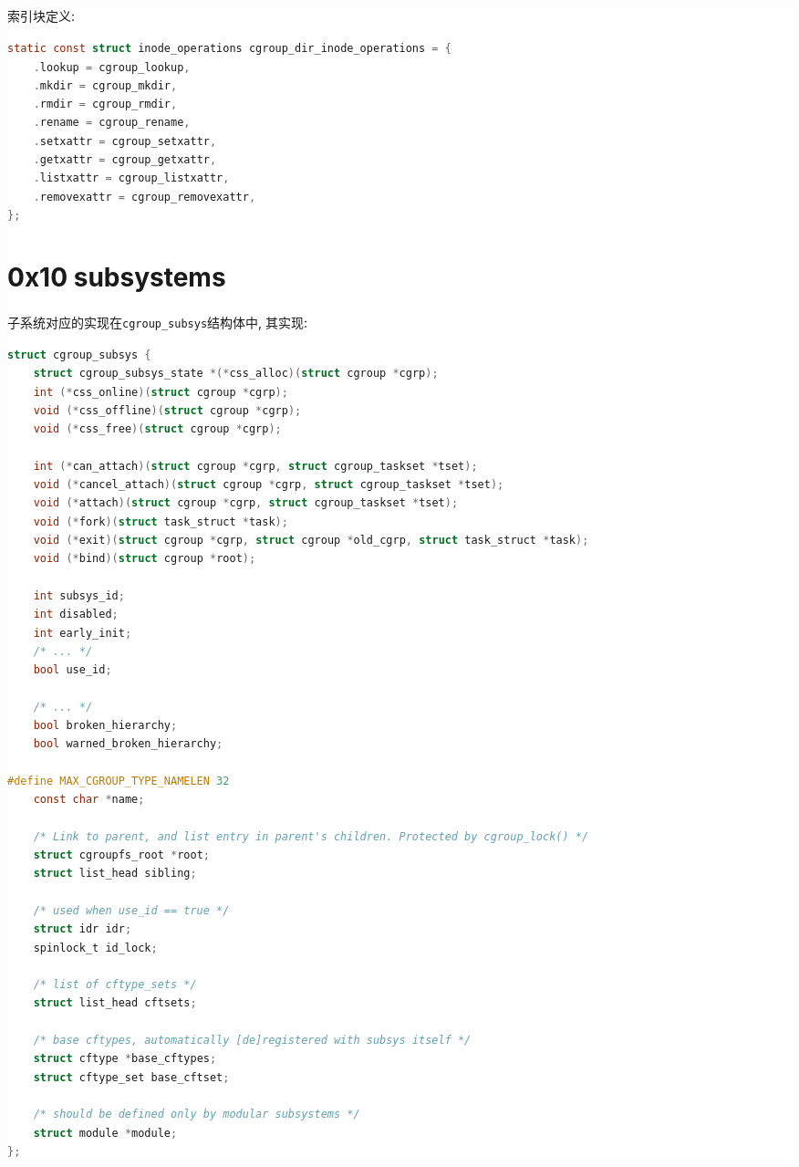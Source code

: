 索引块定义:

```c
static const struct inode_operations cgroup_dir_inode_operations = {
	.lookup = cgroup_lookup,
	.mkdir = cgroup_mkdir,
	.rmdir = cgroup_rmdir,
	.rename = cgroup_rename,
	.setxattr = cgroup_setxattr,
	.getxattr = cgroup_getxattr,
	.listxattr = cgroup_listxattr,
	.removexattr = cgroup_removexattr,
};
```

# 0x10 subsystems

子系统对应的实现在`cgroup_subsys`结构体中, 其实现:

```c
struct cgroup_subsys {
	struct cgroup_subsys_state *(*css_alloc)(struct cgroup *cgrp);
	int (*css_online)(struct cgroup *cgrp);
	void (*css_offline)(struct cgroup *cgrp);
	void (*css_free)(struct cgroup *cgrp);

	int (*can_attach)(struct cgroup *cgrp, struct cgroup_taskset *tset);
	void (*cancel_attach)(struct cgroup *cgrp, struct cgroup_taskset *tset);
	void (*attach)(struct cgroup *cgrp, struct cgroup_taskset *tset);
	void (*fork)(struct task_struct *task);
	void (*exit)(struct cgroup *cgrp, struct cgroup *old_cgrp, struct task_struct *task);
	void (*bind)(struct cgroup *root);

	int subsys_id;
	int disabled;
	int early_init;
	/* ... */
	bool use_id;

	/* ... */
	bool broken_hierarchy;
	bool warned_broken_hierarchy;

#define MAX_CGROUP_TYPE_NAMELEN 32
	const char *name;

	/* Link to parent, and list entry in parent's children. Protected by cgroup_lock() */
	struct cgroupfs_root *root;
	struct list_head sibling;
    
	/* used when use_id == true */
	struct idr idr;
	spinlock_t id_lock;

	/* list of cftype_sets */
	struct list_head cftsets;

	/* base cftypes, automatically [de]registered with subsys itself */
	struct cftype *base_cftypes;
	struct cftype_set base_cftset;

	/* should be defined only by modular subsystems */
	struct module *module;
};
```

[^wangjiefeng]: [王喆锋 Linux Cgroups 详解](http://files.cnblogs.com/files/lisperl/cgroups%E4%BB%8B%E7%BB%8D.pdf)
[^source]: [Cgroups 源码分析 1: 基本概念与框架](http://www.oenhan.com/cgroups-src-1)
[^lwn]: [LWN Writeback and control groups](http://lwn.net/Articles/648292/)
[^idr]: [idr - integer ID management](https://lwn.net/Articles/103209/)
[^netlec]: [netlec](http://www.haifux.org/lectures/299/netLec7.pdf)